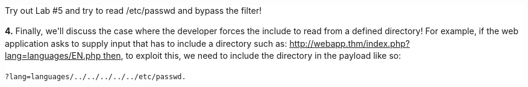 Try out Lab #5 and try to read /etc/passwd and bypass the filter!

  

**4.** Finally, we'll discuss the case where the developer forces the include to read from a defined directory! For example, if the web application asks to supply input that has to include a directory such as: http://webapp.thm/index.php?lang=languages/EN.php then, to exploit this, we need to include the directory in the payload like so: 

`?lang=languages/../../../../../etc/passwd.`

